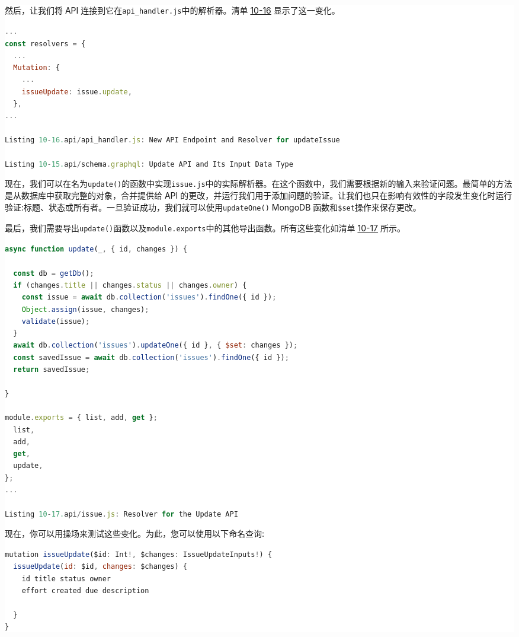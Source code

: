 然后，让我们将 API 连接到它在`api_handler.js`中的解析器。清单 [10-16](#PC51) 显示了这一变化。

```js
...
const resolvers = {
  ...
  Mutation: {
    ...
    issueUpdate: issue.update,
  },
...

Listing 10-16.api/api_handler.js: New API Endpoint and Resolver for updateIssue

Listing 10-15.api/schema.graphql: Update API and Its Input Data Type

```

现在，我们可以在名为`update()`的函数中实现`issue.js`中的实际解析器。在这个函数中，我们需要根据新的输入来验证问题。最简单的方法是从数据库中获取完整的对象，合并提供给 API 的更改，并运行我们用于添加问题的验证。让我们也只在影响有效性的字段发生变化时运行验证:标题、状态或所有者。一旦验证成功，我们就可以使用`updateOne()` MongoDB 函数和`$set`操作来保存更改。

最后，我们需要导出`update()`函数以及`module.exports`中的其他导出函数。所有这些变化如清单 [10-17](#PC52) 所示。

```js
async function update(_, { id, changes }) {

  const db = getDb();
  if (changes.title || changes.status || changes.owner) {
    const issue = await db.collection('issues').findOne({ id });
    Object.assign(issue, changes);
    validate(issue);
  }
  await db.collection('issues').updateOne({ id }, { $set: changes });
  const savedIssue = await db.collection('issues').findOne({ id });
  return savedIssue;

}

module.exports = { list, add, get };
  list,
  add,
  get,
  update,
};
...

Listing 10-17.api/issue.js: Resolver for the Update API

```

现在，你可以用操场来测试这些变化。为此，您可以使用以下命名查询:

```js
mutation issueUpdate($id: Int!, $changes: IssueUpdateInputs!) {
  issueUpdate(id: $id, changes: $changes) {
    id title status owner
    effort created due description

  }
}

```
